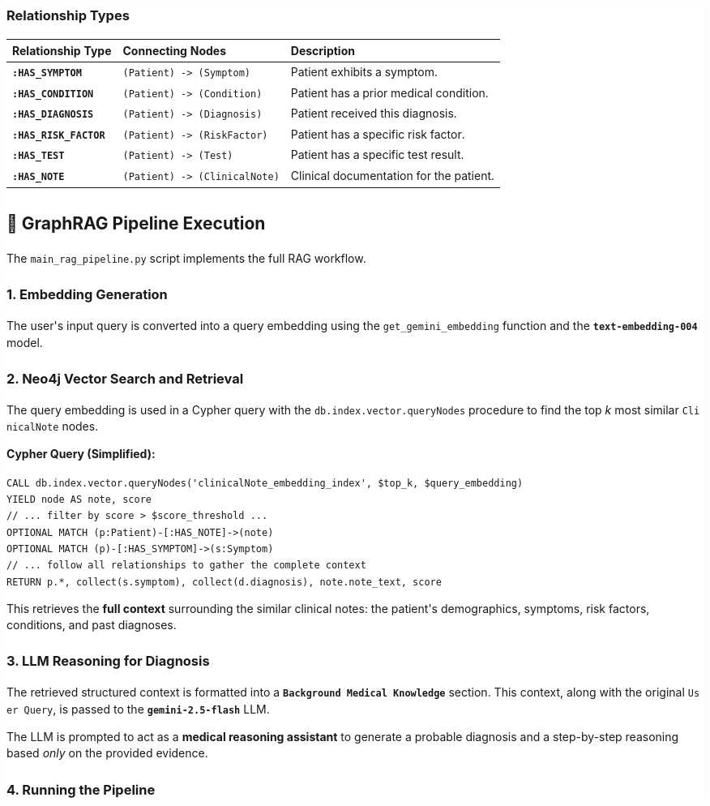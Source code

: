 ### Relationship Types

| Relationship Type | Connecting Nodes | Description |
| :--- | :--- | :--- |
| **`:HAS_SYMPTOM`** | `(Patient) -> (Symptom)` | Patient exhibits a symptom. |
| **`:HAS_CONDITION`**| `(Patient) -> (Condition)`| Patient has a prior medical condition. |
| **`:HAS_DIAGNOSIS`**| `(Patient) -> (Diagnosis)`| Patient received this diagnosis. |
| **`:HAS_RISK_FACTOR`**| `(Patient) -> (RiskFactor)`| Patient has a specific risk factor. |
| **`:HAS_TEST`** | `(Patient) -> (Test)` | Patient has a specific test result. |
| **`:HAS_NOTE`** | `(Patient) -> (ClinicalNote)`| Clinical documentation for the patient. |

## 🧪 GraphRAG Pipeline Execution

The `main_rag_pipeline.py` script implements the full RAG workflow.

### 1\. Embedding Generation

The user's input query is converted into a query embedding using the `get_gemini_embedding` function and the **`text-embedding-004`** model.

### 2\. Neo4j Vector Search and Retrieval

The query embedding is used in a Cypher query with the `db.index.vector.queryNodes` procedure to find the top $k$ most similar `ClinicalNote` nodes.

**Cypher Query (Simplified):**

```cypher
CALL db.index.vector.queryNodes('clinicalNote_embedding_index', $top_k, $query_embedding)
YIELD node AS note, score
// ... filter by score > $score_threshold ...
OPTIONAL MATCH (p:Patient)-[:HAS_NOTE]->(note)
OPTIONAL MATCH (p)-[:HAS_SYMPTOM]->(s:Symptom)
// ... follow all relationships to gather the complete context
RETURN p.*, collect(s.symptom), collect(d.diagnosis), note.note_text, score
```

This retrieves the **full context** surrounding the similar clinical notes: the patient's demographics, symptoms, risk factors, conditions, and past diagnoses.

### 3\. LLM Reasoning for Diagnosis

The retrieved structured context is formatted into a **`Background Medical Knowledge`** section. This context, along with the original `User Query`, is passed to the **`gemini-2.5-flash`** LLM.

The LLM is prompted to act as a **medical reasoning assistant** to generate a probable diagnosis and a step-by-step reasoning based *only* on the provided evidence.

### 4\. Running the Pipeline
